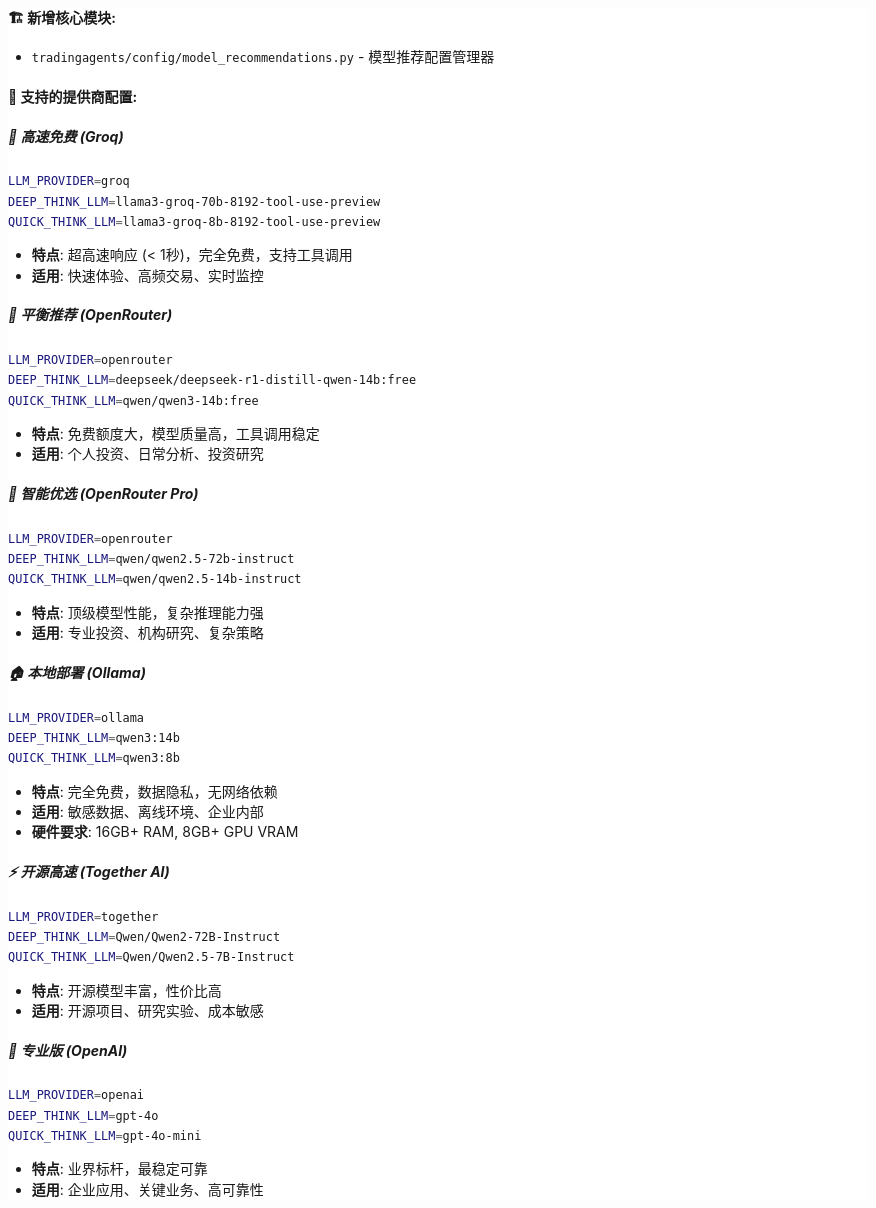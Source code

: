 #### 🏗️ 新增核心模块:
- `tradingagents/config/model_recommendations.py` - 模型推荐配置管理器

#### 🎯 支持的提供商配置:

##### 🚀 高速免费 (Groq)
```bash
LLM_PROVIDER=groq
DEEP_THINK_LLM=llama3-groq-70b-8192-tool-use-preview
QUICK_THINK_LLM=llama3-groq-8b-8192-tool-use-preview
```
- **特点**: 超高速响应 (< 1秒)，完全免费，支持工具调用
- **适用**: 快速体验、高频交易、实时监控

##### 💎 平衡推荐 (OpenRouter)
```bash
LLM_PROVIDER=openrouter
DEEP_THINK_LLM=deepseek/deepseek-r1-distill-qwen-14b:free
QUICK_THINK_LLM=qwen/qwen3-14b:free
```
- **特点**: 免费额度大，模型质量高，工具调用稳定
- **适用**: 个人投资、日常分析、投资研究

##### 🧠 智能优选 (OpenRouter Pro)
```bash
LLM_PROVIDER=openrouter
DEEP_THINK_LLM=qwen/qwen2.5-72b-instruct
QUICK_THINK_LLM=qwen/qwen2.5-14b-instruct
```
- **特点**: 顶级模型性能，复杂推理能力强
- **适用**: 专业投资、机构研究、复杂策略

##### 🏠 本地部署 (Ollama)
```bash
LLM_PROVIDER=ollama
DEEP_THINK_LLM=qwen3:14b
QUICK_THINK_LLM=qwen3:8b
```
- **特点**: 完全免费，数据隐私，无网络依赖
- **适用**: 敏感数据、离线环境、企业内部
- **硬件要求**: 16GB+ RAM, 8GB+ GPU VRAM

##### ⚡ 开源高速 (Together AI)
```bash
LLM_PROVIDER=together
DEEP_THINK_LLM=Qwen/Qwen2-72B-Instruct
QUICK_THINK_LLM=Qwen/Qwen2.5-7B-Instruct
```
- **特点**: 开源模型丰富，性价比高
- **适用**: 开源项目、研究实验、成本敏感

##### 🔬 专业版 (OpenAI)
```bash
LLM_PROVIDER=openai
DEEP_THINK_LLM=gpt-4o
QUICK_THINK_LLM=gpt-4o-mini
```
- **特点**: 业界标杆，最稳定可靠
- **适用**: 企业应用、关键业务、高可靠性
